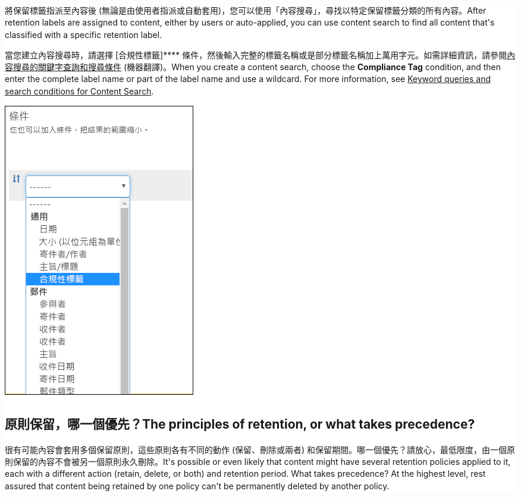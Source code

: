 <span data-ttu-id="8d8f8-359">將保留標籤指派至內容後 (無論是由使用者指派或自動套用)，您可以使用「內容搜尋」，尋找以特定保留標籤分類的所有內容。</span><span class="sxs-lookup"><span data-stu-id="8d8f8-359">After retention labels are assigned to content, either by users or auto-applied, you can use content search to find all content that's classified with a specific retention label.</span></span>
  
<span data-ttu-id="8d8f8-p148">當您建立內容搜尋時，請選擇 [合規性標籤]\*\*\*\* 條件，然後輸入完整的標籤名稱或是部分標籤名稱加上萬用字元。如需詳細資訊，請參閱[內容搜尋的關鍵字查詢和搜尋條件](keyword-queries-and-search-conditions.md) (機器翻譯)。</span><span class="sxs-lookup"><span data-stu-id="8d8f8-p148">When you create a content search, choose the **Compliance Tag** condition, and then enter the complete label name or part of the label name and use a wildcard. For more information, see [Keyword queries and search conditions for Content Search](keyword-queries-and-search-conditions.md).</span></span>
  
![合規性標籤條件](media/82d6af16-59f8-462f-babb-c894b2917018.png)
  
## <a name="the-principles-of-retention-or-what-takes-precedence"></a><span data-ttu-id="8d8f8-363">原則保留，哪一個優先？</span><span class="sxs-lookup"><span data-stu-id="8d8f8-363">The principles of retention, or what takes precedence?</span></span>

<span data-ttu-id="8d8f8-p149">很有可能內容會套用多個保留原則，這些原則各有不同的動作 (保留、刪除或兩者) 和保留期間。哪一個優先？請放心，最低限度，由一個原則保留的內容不會被另一個原則永久刪除。</span><span class="sxs-lookup"><span data-stu-id="8d8f8-p149">It's possible or even likely that content might have several retention policies applied to it, each with a different action (retain, delete, or both) and retention period. What takes precedence? At the highest level, rest assured that content being retained by one policy can't be permanently deleted by another policy.</span></span>
  